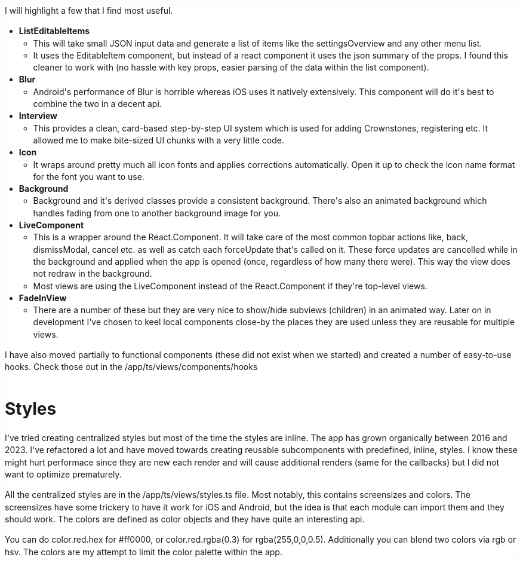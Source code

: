 I will highlight a few that I find most useful.

- **ListEditableItems**
  - This will take small JSON input data and generate a list of items like the settingsOverview and any other menu list.
  - It uses the EditableItem component, but instead of a react component it uses the json summary of the props. I found this cleaner to work with (no hassle with key props, easier parsing of the data within the list component).
- **Blur**
  - Android's performance of Blur is horrible whereas iOS uses it natively extensively. This component will do it's best to combine the two in a decent api.
- **Interview**
  - This provides a clean, card-based step-by-step UI system which is used for adding Crownstones, registering etc. It allowed me to make bite-sized UI chunks with a very little code.
- **Icon**
  - It wraps around pretty much all icon fonts and applies corrections automatically. Open it up to check the icon name format for the font you want to use.
- **Background**
  - Background and it's derived classes provide a consistent background. There's also an animated background which handles fading from one to another background image for you.
- **LiveComponent**
  - This is a wrapper around the React.Component. It will take care of the most common topbar actions like, back, dismissModal, cancel etc. as well as catch each forceUpdate that's called on it. These force updates are cancelled while in the background and applied when the app is opened (once, regardless of how many there were). This way the view does not redraw in the background.
  - Most views are using the LiveComponent instead of the React.Component if they're top-level views.
- **FadeInView**
  - There are a number of these but they are very nice to show/hide subviews (children) in an animated way.
    Later on in development I've chosen to keel local components close-by the places they are used unless they are reusable for multiple views.

I have also moved partially to functional components (these did not exist when we started) and created a number of easy-to-use hooks. Check those out in the /app/ts/views/components/hooks


# Styles

I've tried creating centralized styles but most of the time the styles are inline. The app has grown organically between 2016 and 2023. I've refactored a lot and have
moved towards creating reusable subcomponents with predefined, inline, styles. I know these might hurt performace since they are new each render and will cause additional renders (same for the callbacks)
but I did not want to optimize prematurely.

All the centralized styles are in the /app/ts/views/styles.ts file. Most notably, this contains screensizes and colors. The screensizes have some trickery to have it work for iOS and Android, but the idea is that each module can import them and they should work.
The colors are defined as color objects and they have quite an interesting api.

You can do color.red.hex for #ff0000, or color.red.rgba(0.3) for rgba(255,0,0,0.5). Additionally you can blend two colors via rgb or hsv. The colors are my attempt to limit the color palette within the app.
